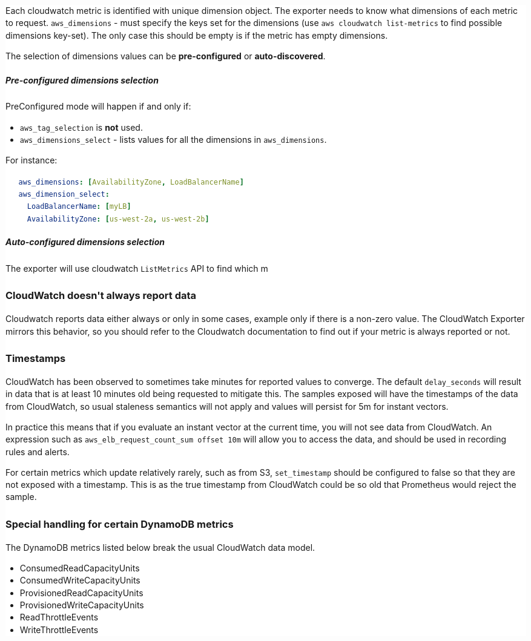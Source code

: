 Each cloudwatch metric is identified with unique dimension object.
The exporter needs to know what dimensions of each metric to request.
`aws_dimensions` - must specify the keys set for the dimensions (use `aws cloudwatch list-metrics` to find possible dimensions key-set). The only case this should be empty is if the metric has empty dimensions.

The selection of dimensions values can be **pre-configured** or **auto-discovered**.

##### Pre-configured dimensions selection
PreConfigured mode will happen if and only if:
- `aws_tag_selection` is **not** used.
- `aws_dimensions_select` - lists values for all the dimensions in `aws_dimensions`.

For instance:
```yml
   aws_dimensions: [AvailabilityZone, LoadBalancerName]
   aws_dimension_select:
     LoadBalancerName: [myLB]
     AvailabilityZone: [us-west-2a, us-west-2b]
```

##### Auto-configured dimensions selection
The exporter will use cloudwatch `ListMetrics` API to find which m

### CloudWatch doesn't always report data

Cloudwatch reports data either always or only in some cases, example only if there is a non-zero value. The CloudWatch Exporter mirrors this behavior, so you should refer to the Cloudwatch documentation to find out if your metric is always reported or not.

### Timestamps

CloudWatch has been observed to sometimes take minutes for reported values to converge. The
default `delay_seconds` will result in data that is at least 10 minutes old
being requested to mitigate this. The samples exposed will have the timestamps of the
data from CloudWatch, so usual staleness semantics will not apply and values will persist
for 5m for instant vectors.

In practice this means that if you evaluate an instant vector at the current
time, you will not see data from CloudWatch. An expression such as
`aws_elb_request_count_sum offset 10m` will allow you to access the data, and
should be used in recording rules and alerts.

For certain metrics which update relatively rarely, such as from S3,
`set_timestamp` should be configured to false so that they are not exposed with
a timestamp. This is as the true timestamp from CloudWatch could be so old that
Prometheus would reject the sample.

### Special handling for certain DynamoDB metrics

The DynamoDB metrics listed below break the usual CloudWatch data model.

 * ConsumedReadCapacityUnits
 * ConsumedWriteCapacityUnits
 * ProvisionedReadCapacityUnits
 * ProvisionedWriteCapacityUnits
 * ReadThrottleEvents
 * WriteThrottleEvents
